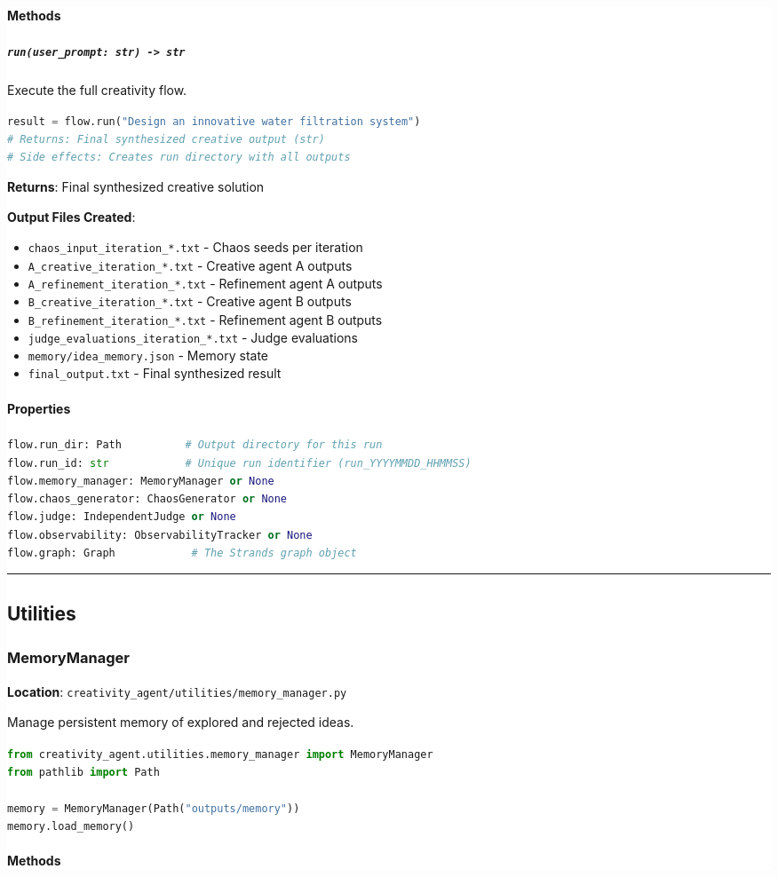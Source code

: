 #### Methods

##### `run(user_prompt: str) -> str`

Execute the full creativity flow.

```python
result = flow.run("Design an innovative water filtration system")
# Returns: Final synthesized creative output (str)
# Side effects: Creates run directory with all outputs
```

**Returns**: Final synthesized creative solution

**Output Files Created**:
- `chaos_input_iteration_*.txt` - Chaos seeds per iteration
- `A_creative_iteration_*.txt` - Creative agent A outputs
- `A_refinement_iteration_*.txt` - Refinement agent A outputs
- `B_creative_iteration_*.txt` - Creative agent B outputs
- `B_refinement_iteration_*.txt` - Refinement agent B outputs
- `judge_evaluations_iteration_*.txt` - Judge evaluations
- `memory/idea_memory.json` - Memory state
- `final_output.txt` - Final synthesized result

#### Properties

```python
flow.run_dir: Path          # Output directory for this run
flow.run_id: str            # Unique run identifier (run_YYYYMMDD_HHMMSS)
flow.memory_manager: MemoryManager or None
flow.chaos_generator: ChaosGenerator or None
flow.judge: IndependentJudge or None
flow.observability: ObservabilityTracker or None
flow.graph: Graph            # The Strands graph object
```

---

## Utilities

### MemoryManager

**Location**: `creativity_agent/utilities/memory_manager.py`

Manage persistent memory of explored and rejected ideas.

```python
from creativity_agent.utilities.memory_manager import MemoryManager
from pathlib import Path

memory = MemoryManager(Path("outputs/memory"))
memory.load_memory()
```

#### Methods
